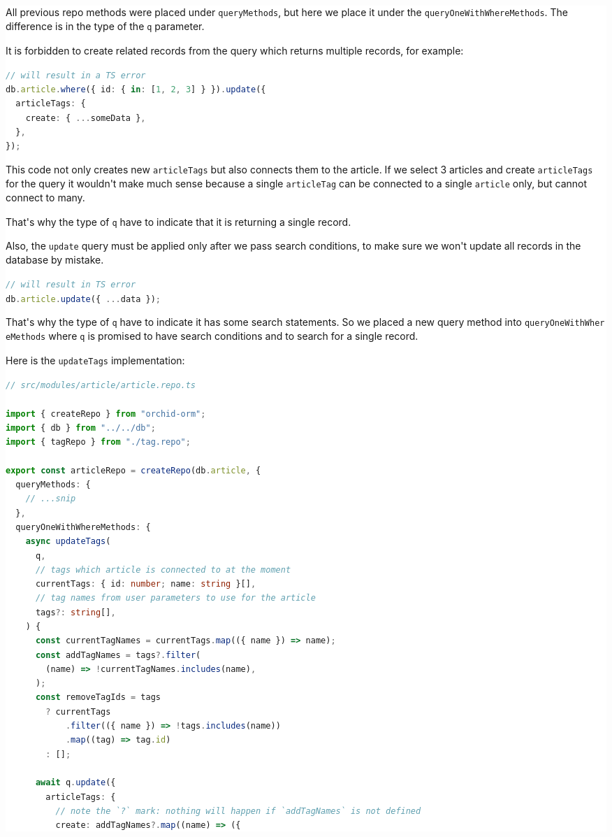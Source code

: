 All previous repo methods were placed under `queryMethods`, but here we place it under the `queryOneWithWhereMethods`.
The difference is in the type of the `q` parameter.

It is forbidden to create related records from the query which returns multiple records, for example:

```ts
// will result in a TS error
db.article.where({ id: { in: [1, 2, 3] } }).update({
  articleTags: {
    create: { ...someData },
  },
});
```

This code not only creates new `articleTags` but also connects them to the article.
If we select 3 articles and create `articleTags` for the query it wouldn't make much sense because a single `articleTag` can be connected to a single `article` only, but cannot connect to many.

That's why the type of `q` have to indicate that it is returning a single record.

Also, the `update` query must be applied only after we pass search conditions, to make sure we won't update all records in the database by mistake.

```ts
// will result in TS error
db.article.update({ ...data });
```

That's why the type of `q` have to indicate it has some search statements.
So we placed a new query method into `queryOneWithWhereMethods` where `q` is promised to have search conditions and to search for a single record.

Here is the `updateTags` implementation:

```ts
// src/modules/article/article.repo.ts

import { createRepo } from "orchid-orm";
import { db } from "../../db";
import { tagRepo } from "./tag.repo";

export const articleRepo = createRepo(db.article, {
  queryMethods: {
    // ...snip
  },
  queryOneWithWhereMethods: {
    async updateTags(
      q,
      // tags which article is connected to at the moment
      currentTags: { id: number; name: string }[],
      // tag names from user parameters to use for the article
      tags?: string[],
    ) {
      const currentTagNames = currentTags.map(({ name }) => name);
      const addTagNames = tags?.filter(
        (name) => !currentTagNames.includes(name),
      );
      const removeTagIds = tags
        ? currentTags
            .filter(({ name }) => !tags.includes(name))
            .map((tag) => tag.id)
        : [];

      await q.update({
        articleTags: {
          // note the `?` mark: nothing will happen if `addTagNames` is not defined
          create: addTagNames?.map((name) => ({
```